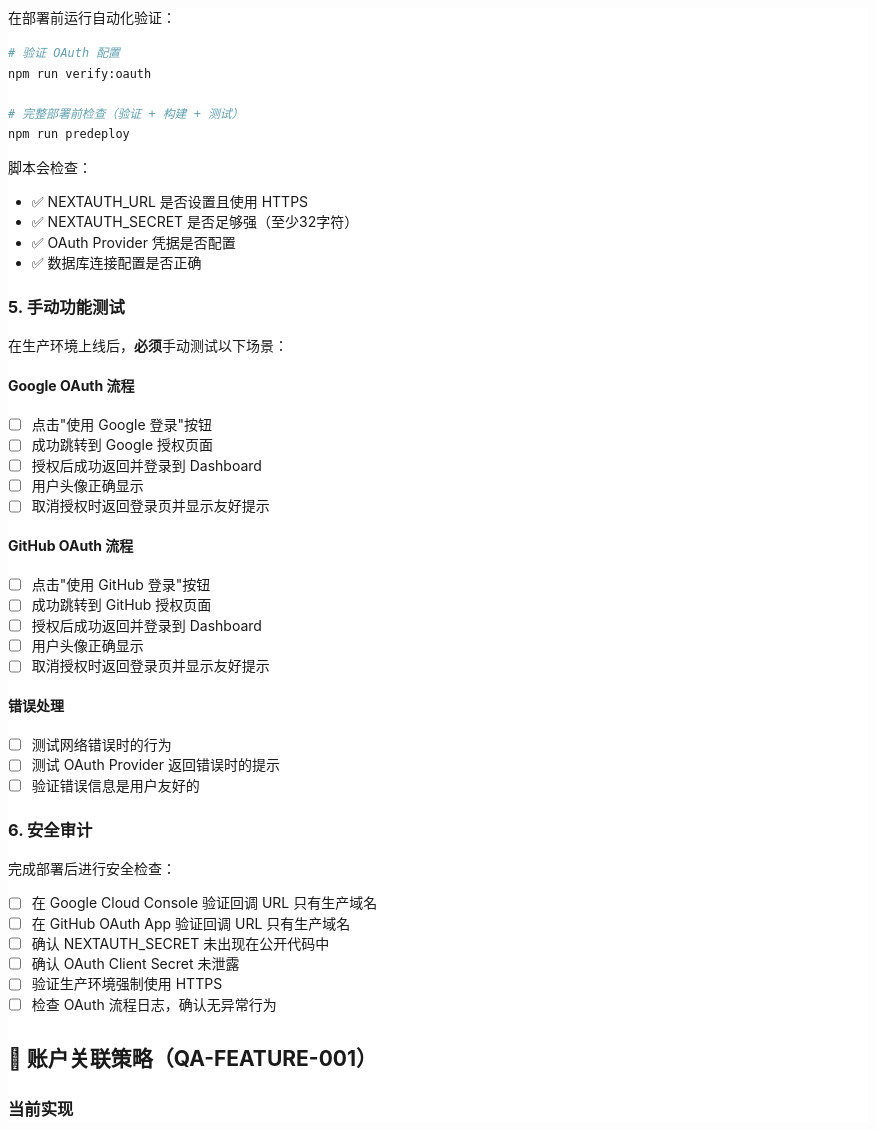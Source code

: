 在部署前运行自动化验证：

```bash
# 验证 OAuth 配置
npm run verify:oauth

# 完整部署前检查（验证 + 构建 + 测试）
npm run predeploy
```

脚本会检查：
- ✅ NEXTAUTH_URL 是否设置且使用 HTTPS
- ✅ NEXTAUTH_SECRET 是否足够强（至少32字符）
- ✅ OAuth Provider 凭据是否配置
- ✅ 数据库连接配置是否正确

### 5. 手动功能测试

在生产环境上线后，**必须**手动测试以下场景：

#### Google OAuth 流程
- [ ] 点击"使用 Google 登录"按钮
- [ ] 成功跳转到 Google 授权页面
- [ ] 授权后成功返回并登录到 Dashboard
- [ ] 用户头像正确显示
- [ ] 取消授权时返回登录页并显示友好提示

#### GitHub OAuth 流程
- [ ] 点击"使用 GitHub 登录"按钮
- [ ] 成功跳转到 GitHub 授权页面
- [ ] 授权后成功返回并登录到 Dashboard
- [ ] 用户头像正确显示
- [ ] 取消授权时返回登录页并显示友好提示

#### 错误处理
- [ ] 测试网络错误时的行为
- [ ] 测试 OAuth Provider 返回错误时的提示
- [ ] 验证错误信息是用户友好的

### 6. 安全审计

完成部署后进行安全检查：

- [ ] 在 Google Cloud Console 验证回调 URL 只有生产域名
- [ ] 在 GitHub OAuth App 验证回调 URL 只有生产域名
- [ ] 确认 NEXTAUTH_SECRET 未出现在公开代码中
- [ ] 确认 OAuth Client Secret 未泄露
- [ ] 验证生产环境强制使用 HTTPS
- [ ] 检查 OAuth 流程日志，确认无异常行为

## 🔄 账户关联策略（QA-FEATURE-001）

### 当前实现
